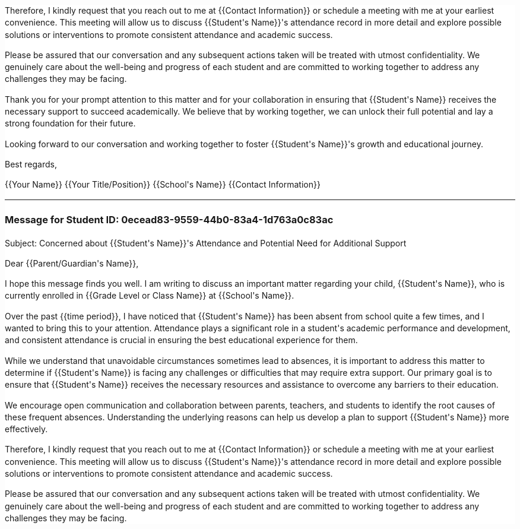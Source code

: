 Therefore, I kindly request that you reach out to me at {{Contact Information}} or schedule a meeting with me at your earliest convenience. This meeting will allow us to discuss {{Student's Name}}'s attendance record in more detail and explore possible solutions or interventions to promote consistent attendance and academic success.

Please be assured that our conversation and any subsequent actions taken will be treated with utmost confidentiality. We genuinely care about the well-being and progress of each student and are committed to working together to address any challenges they may be facing.

Thank you for your prompt attention to this matter and for your collaboration in ensuring that {{Student's Name}} receives the necessary support to succeed academically. We believe that by working together, we can unlock their full potential and lay a strong foundation for their future.

Looking forward to our conversation and working together to foster {{Student's Name}}'s growth and educational journey.

Best regards,

{{Your Name}}
{{Your Title/Position}}
{{School's Name}}
{{Contact Information}}

---

### Message for Student ID: 0ecead83-9559-44b0-83a4-1d763a0c83ac

Subject: Concerned about {{Student's Name}}'s Attendance and Potential Need for Additional Support

Dear {{Parent/Guardian's Name}},

I hope this message finds you well. I am writing to discuss an important matter regarding your child, {{Student's Name}}, who is currently enrolled in {{Grade Level or Class Name}} at {{School's Name}}.

Over the past {{time period}}, I have noticed that {{Student's Name}} has been absent from school quite a few times, and I wanted to bring this to your attention. Attendance plays a significant role in a student's academic performance and development, and consistent attendance is crucial in ensuring the best educational experience for them.

While we understand that unavoidable circumstances sometimes lead to absences, it is important to address this matter to determine if {{Student's Name}} is facing any challenges or difficulties that may require extra support. Our primary goal is to ensure that {{Student's Name}} receives the necessary resources and assistance to overcome any barriers to their education.

We encourage open communication and collaboration between parents, teachers, and students to identify the root causes of these frequent absences. Understanding the underlying reasons can help us develop a plan to support {{Student's Name}} more effectively.

Therefore, I kindly request that you reach out to me at {{Contact Information}} or schedule a meeting with me at your earliest convenience. This meeting will allow us to discuss {{Student's Name}}'s attendance record in more detail and explore possible solutions or interventions to promote consistent attendance and academic success.

Please be assured that our conversation and any subsequent actions taken will be treated with utmost confidentiality. We genuinely care about the well-being and progress of each student and are committed to working together to address any challenges they may be facing.
